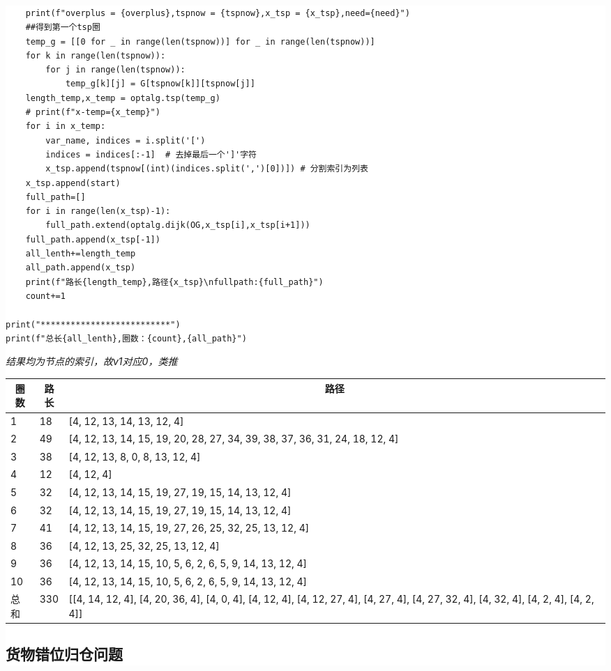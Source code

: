```
    print(f"overplus = {overplus},tspnow = {tspnow},x_tsp = {x_tsp},need={need}")
    ##得到第一个tsp圈
    temp_g = [[0 for _ in range(len(tspnow))] for _ in range(len(tspnow))]
    for k in range(len(tspnow)):
        for j in range(len(tspnow)):
            temp_g[k][j] = G[tspnow[k]][tspnow[j]]
    length_temp,x_temp = optalg.tsp(temp_g)
    # print(f"x-temp={x_temp}")
    for i in x_temp:
        var_name, indices = i.split('[')
        indices = indices[:-1]  # 去掉最后一个']'字符
        x_tsp.append(tspnow[(int)(indices.split(',')[0])]) # 分割索引为列表
    x_tsp.append(start)
    full_path=[]
    for i in range(len(x_tsp)-1):
        full_path.extend(optalg.dijk(OG,x_tsp[i],x_tsp[i+1]))
    full_path.append(x_tsp[-1])
    all_lenth+=length_temp
    all_path.append(x_tsp)
    print(f"路长{length_temp},路径{x_tsp}\nfullpath:{full_path}")
    count+=1

print("**************************")
print(f"总长{all_lenth},圈数：{count},{all_path}")
```

*结果均为节点的索引，故v1对应0，类推*

| 圈数 | 路长 | 路径                                                         |
| ---- | ---- | ------------------------------------------------------------ |
| 1    | 18   | [4,  12, 13, 14, 13, 12, 4]                                  |
| 2    | 49   | [4,  12, 13, 14, 15, 19, 20, 28, 27, 34, 39, 38, 37, 36, 31, 24, 18, 12, 4] |
| 3    | 38   | [4,  12, 13, 8, 0, 8, 13, 12, 4]                             |
| 4    | 12   | [4,  12, 4]                                                  |
| 5    | 32   | [4,  12, 13, 14, 15, 19, 27, 19, 15, 14, 13, 12, 4]          |
| 6    | 32   | [4,  12, 13, 14, 15, 19, 27, 19, 15, 14, 13, 12, 4]          |
| 7    | 41   | [4,  12, 13, 14, 15, 19, 27, 26, 25, 32, 25, 13, 12, 4]      |
| 8    | 36   | [4,  12, 13, 25, 32, 25, 13, 12, 4]                          |
| 9    | 36   | [4,  12, 13, 14, 15, 10, 5, 6, 2, 6, 5, 9, 14, 13, 12, 4]    |
| 10   | 36   | [4,  12, 13, 14, 15, 10, 5, 6, 2, 6, 5, 9, 14, 13, 12, 4]    |
| 总和 | 330  | [[4,  14, 12, 4], [4, 20, 36, 4], [4, 0, 4], [4, 12, 4], [4, 12, 27, 4], [4, 27,  4], [4, 27, 32, 4], [4, 32, 4], [4, 2, 4], [4, 2, 4]] |

## 货物错位归仓问题
